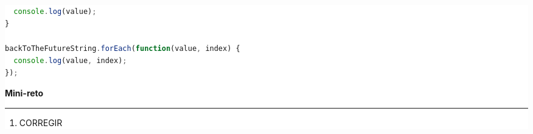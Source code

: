 ```jsx
  console.log(value);  
}
 
backToTheFutureString.forEach(function(value, index) {
  console.log(value, index);
});
```

**Mini-reto**

---

1. CORREGIR